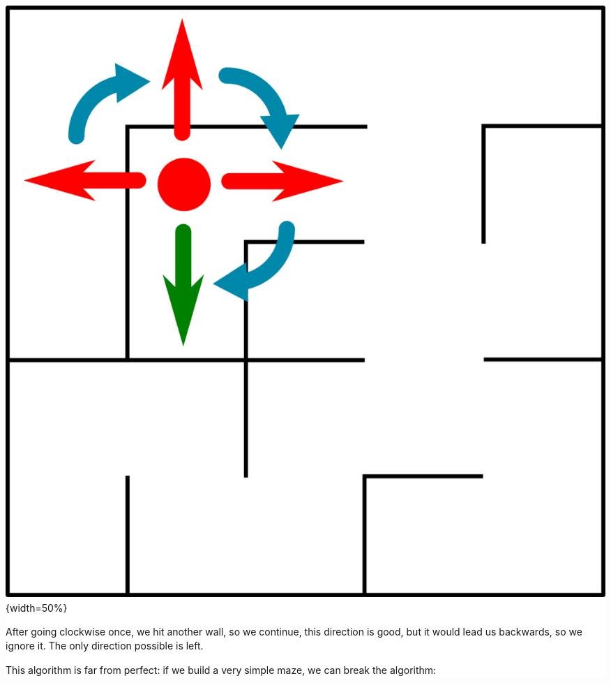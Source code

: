 ![Simple wandering algorithm 2/2](./images/AI/wandering_2.svg){width=50%}

After going clockwise once, we hit another wall, so we continue, this direction is good, but it would lead us backwards, so we ignore it. The only direction possible is left.

This algorithm is far from perfect: if we build a very simple maze, we can break the algorithm:
